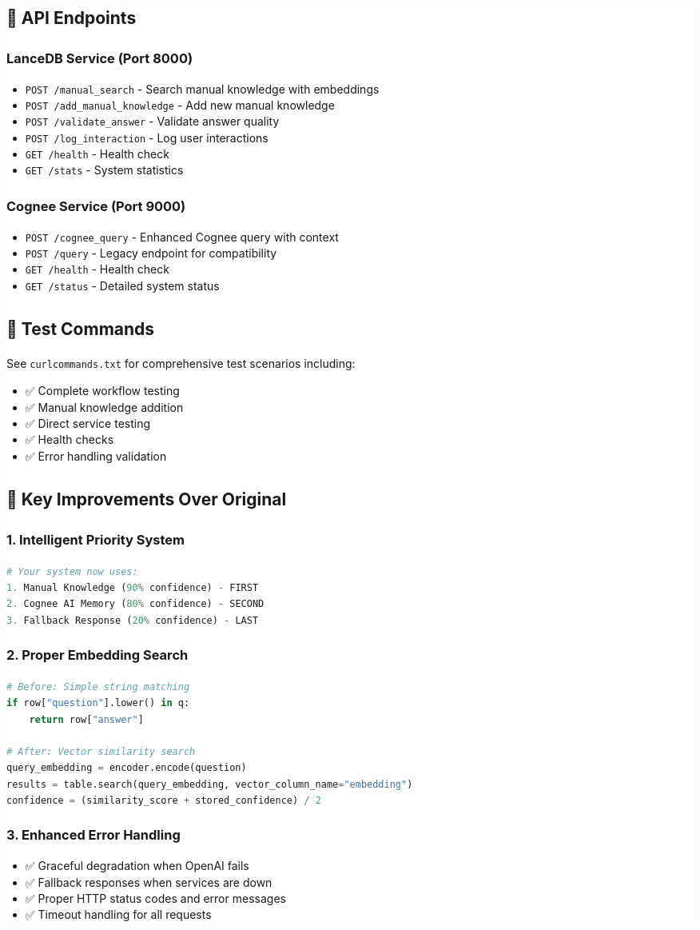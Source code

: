 ## 🔧 API Endpoints

### **LanceDB Service (Port 8000)**
- `POST /manual_search` - Search manual knowledge with embeddings
- `POST /add_manual_knowledge` - Add new manual knowledge
- `POST /validate_answer` - Validate answer quality
- `POST /log_interaction` - Log user interactions
- `GET /health` - Health check
- `GET /stats` - System statistics

### **Cognee Service (Port 9000)**
- `POST /cognee_query` - Enhanced Cognee query with context
- `POST /query` - Legacy endpoint for compatibility
- `GET /health` - Health check
- `GET /status` - Detailed system status

## 🧪 Test Commands

See `curlcommands.txt` for comprehensive test scenarios including:
- ✅ Complete workflow testing
- ✅ Manual knowledge addition
- ✅ Direct service testing
- ✅ Health checks
- ✅ Error handling validation

## 🎯 Key Improvements Over Original

### **1. Intelligent Priority System**
```python
# Your system now uses:
1. Manual Knowledge (90% confidence) - FIRST
2. Cognee AI Memory (80% confidence) - SECOND  
3. Fallback Response (20% confidence) - LAST
```

### **2. Proper Embedding Search**
```python
# Before: Simple string matching
if row["question"].lower() in q:
    return row["answer"]

# After: Vector similarity search
query_embedding = encoder.encode(question)
results = table.search(query_embedding, vector_column_name="embedding")
confidence = (similarity_score + stored_confidence) / 2
```

### **3. Enhanced Error Handling**
- ✅ Graceful degradation when OpenAI fails
- ✅ Fallback responses when services are down
- ✅ Proper HTTP status codes and error messages
- ✅ Timeout handling for all requests
